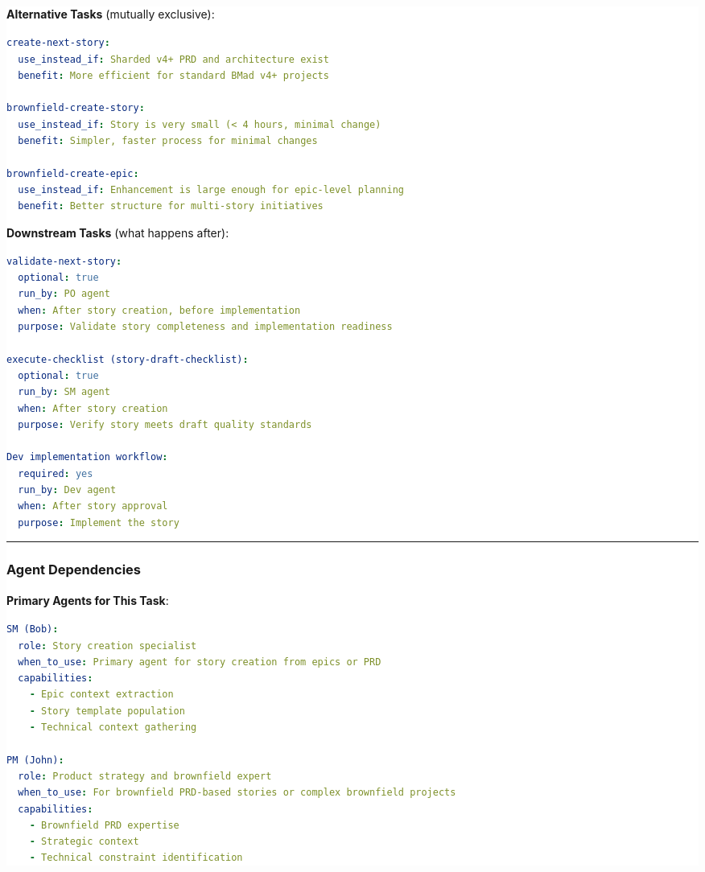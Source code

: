 **Alternative Tasks** (mutually exclusive):

```yaml
create-next-story:
  use_instead_if: Sharded v4+ PRD and architecture exist
  benefit: More efficient for standard BMad v4+ projects

brownfield-create-story:
  use_instead_if: Story is very small (< 4 hours, minimal change)
  benefit: Simpler, faster process for minimal changes

brownfield-create-epic:
  use_instead_if: Enhancement is large enough for epic-level planning
  benefit: Better structure for multi-story initiatives
```

**Downstream Tasks** (what happens after):

```yaml
validate-next-story:
  optional: true
  run_by: PO agent
  when: After story creation, before implementation
  purpose: Validate story completeness and implementation readiness

execute-checklist (story-draft-checklist):
  optional: true
  run_by: SM agent
  when: After story creation
  purpose: Verify story meets draft quality standards

Dev implementation workflow:
  required: yes
  run_by: Dev agent
  when: After story approval
  purpose: Implement the story
```

---

### Agent Dependencies

**Primary Agents for This Task**:

```yaml
SM (Bob):
  role: Story creation specialist
  when_to_use: Primary agent for story creation from epics or PRD
  capabilities:
    - Epic context extraction
    - Story template population
    - Technical context gathering

PM (John):
  role: Product strategy and brownfield expert
  when_to_use: For brownfield PRD-based stories or complex brownfield projects
  capabilities:
    - Brownfield PRD expertise
    - Strategic context
    - Technical constraint identification
```
